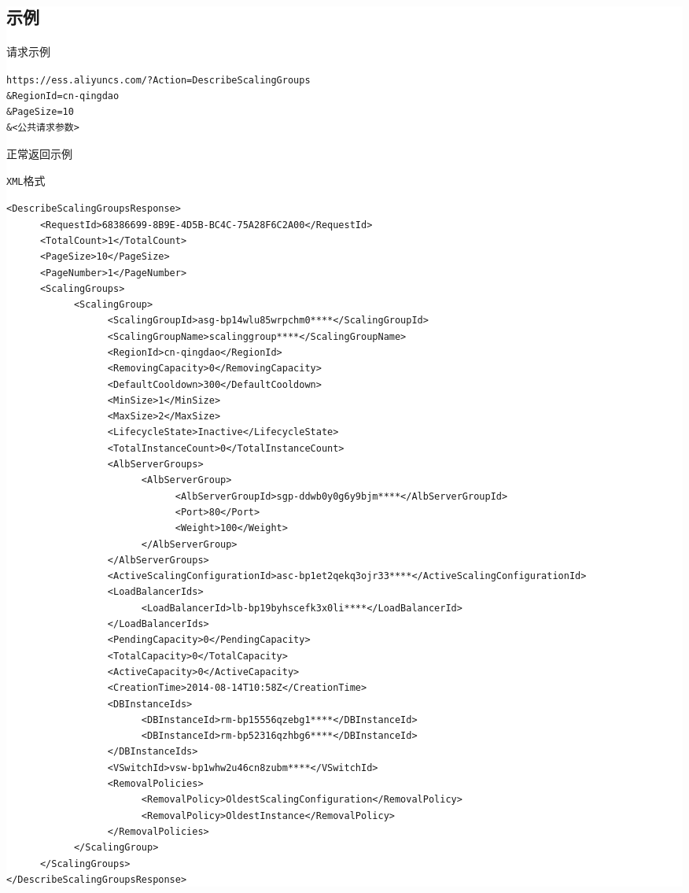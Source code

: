 ## 示例

请求示例

```
https://ess.aliyuncs.com/?Action=DescribeScalingGroups
&RegionId=cn-qingdao
&PageSize=10
&<公共请求参数>
```

正常返回示例

`XML`格式

```
<DescribeScalingGroupsResponse> 
      <RequestId>68386699-8B9E-4D5B-BC4C-75A28F6C2A00</RequestId>
      <TotalCount>1</TotalCount>
      <PageSize>10</PageSize>
      <PageNumber>1</PageNumber>
      <ScalingGroups>
            <ScalingGroup>
                  <ScalingGroupId>asg-bp14wlu85wrpchm0****</ScalingGroupId>
                  <ScalingGroupName>scalinggroup****</ScalingGroupName>
                  <RegionId>cn-qingdao</RegionId>
                  <RemovingCapacity>0</RemovingCapacity>
                  <DefaultCooldown>300</DefaultCooldown>
                  <MinSize>1</MinSize>
                  <MaxSize>2</MaxSize>
                  <LifecycleState>Inactive</LifecycleState>
                  <TotalInstanceCount>0</TotalInstanceCount>
                  <AlbServerGroups>
                        <AlbServerGroup>
                              <AlbServerGroupId>sgp-ddwb0y0g6y9bjm****</AlbServerGroupId>
                              <Port>80</Port>
                              <Weight>100</Weight>
                        </AlbServerGroup>
                  </AlbServerGroups>
                  <ActiveScalingConfigurationId>asc-bp1et2qekq3ojr33****</ActiveScalingConfigurationId>
                  <LoadBalancerIds>
                        <LoadBalancerId>lb-bp19byhscefk3x0li****</LoadBalancerId>
                  </LoadBalancerIds>
                  <PendingCapacity>0</PendingCapacity>
                  <TotalCapacity>0</TotalCapacity>
                  <ActiveCapacity>0</ActiveCapacity>
                  <CreationTime>2014-08-14T10:58Z</CreationTime>
                  <DBInstanceIds>
                        <DBInstanceId>rm-bp15556qzebg1****</DBInstanceId>
                        <DBInstanceId>rm-bp52316qzhbg6****</DBInstanceId>
                  </DBInstanceIds>
                  <VSwitchId>vsw-bp1whw2u46cn8zubm****</VSwitchId>
                  <RemovalPolicies>
                        <RemovalPolicy>OldestScalingConfiguration</RemovalPolicy>
                        <RemovalPolicy>OldestInstance</RemovalPolicy>
                  </RemovalPolicies>
            </ScalingGroup>
      </ScalingGroups>
</DescribeScalingGroupsResponse>
```
